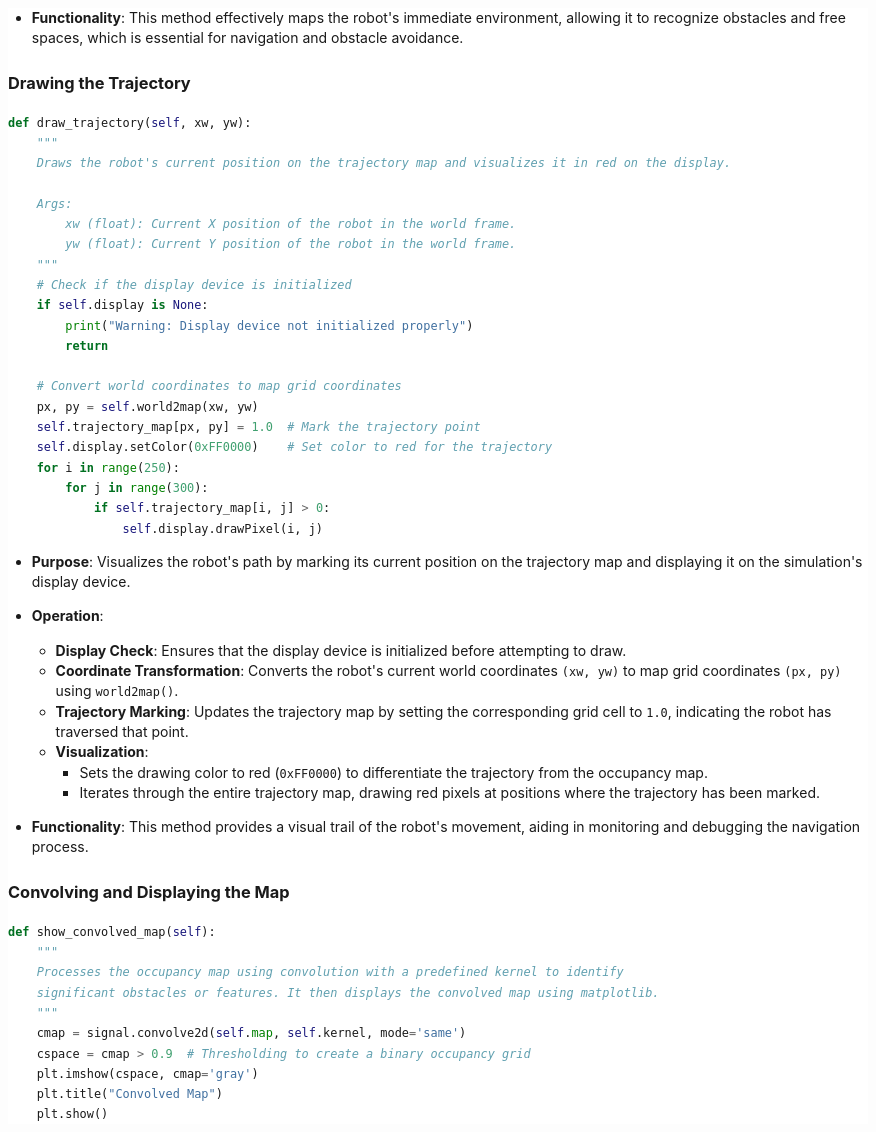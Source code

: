 - **Functionality**: This method effectively maps the robot's immediate environment, allowing it to recognize obstacles and free spaces, which is essential for navigation and obstacle avoidance.

### Drawing the Trajectory

```python
def draw_trajectory(self, xw, yw):
    """
    Draws the robot's current position on the trajectory map and visualizes it in red on the display.

    Args:
        xw (float): Current X position of the robot in the world frame.
        yw (float): Current Y position of the robot in the world frame.
    """
    # Check if the display device is initialized
    if self.display is None:
        print("Warning: Display device not initialized properly")
        return

    # Convert world coordinates to map grid coordinates
    px, py = self.world2map(xw, yw)
    self.trajectory_map[px, py] = 1.0  # Mark the trajectory point
    self.display.setColor(0xFF0000)    # Set color to red for the trajectory
    for i in range(250):
        for j in range(300):
            if self.trajectory_map[i, j] > 0:
                self.display.drawPixel(i, j)
```

- **Purpose**: Visualizes the robot's path by marking its current position on the trajectory map and displaying it on the simulation's display device.
  
- **Operation**:
    - **Display Check**: Ensures that the display device is initialized before attempting to draw.
    - **Coordinate Transformation**: Converts the robot's current world coordinates `(xw, yw)` to map grid coordinates `(px, py)` using `world2map()`.
    - **Trajectory Marking**: Updates the trajectory map by setting the corresponding grid cell to `1.0`, indicating the robot has traversed that point.
    - **Visualization**:
        - Sets the drawing color to red (`0xFF0000`) to differentiate the trajectory from the occupancy map.
        - Iterates through the entire trajectory map, drawing red pixels at positions where the trajectory has been marked.
  
- **Functionality**: This method provides a visual trail of the robot's movement, aiding in monitoring and debugging the navigation process.

### Convolving and Displaying the Map

```python
def show_convolved_map(self):
    """
    Processes the occupancy map using convolution with a predefined kernel to identify
    significant obstacles or features. It then displays the convolved map using matplotlib.
    """
    cmap = signal.convolve2d(self.map, self.kernel, mode='same')
    cspace = cmap > 0.9  # Thresholding to create a binary occupancy grid
    plt.imshow(cspace, cmap='gray')
    plt.title("Convolved Map")
    plt.show()
```
